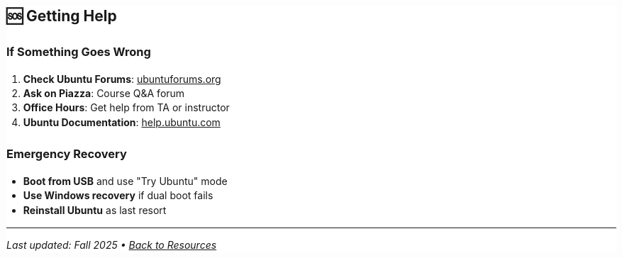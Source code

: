 
## 🆘 **Getting Help**

### **If Something Goes Wrong**
1. **Check Ubuntu Forums**: [ubuntuforums.org](https://ubuntuforums.org/)
2. **Ask on Piazza**: Course Q&A forum
3. **Office Hours**: Get help from TA or instructor
4. **Ubuntu Documentation**: [help.ubuntu.com](https://help.ubuntu.com/)

### **Emergency Recovery**
- **Boot from USB** and use "Try Ubuntu" mode
- **Use Windows recovery** if dual boot fails
- **Reinstall Ubuntu** as last resort

---

*Last updated: Fall 2025 • [Back to Resources](resources.md)*
